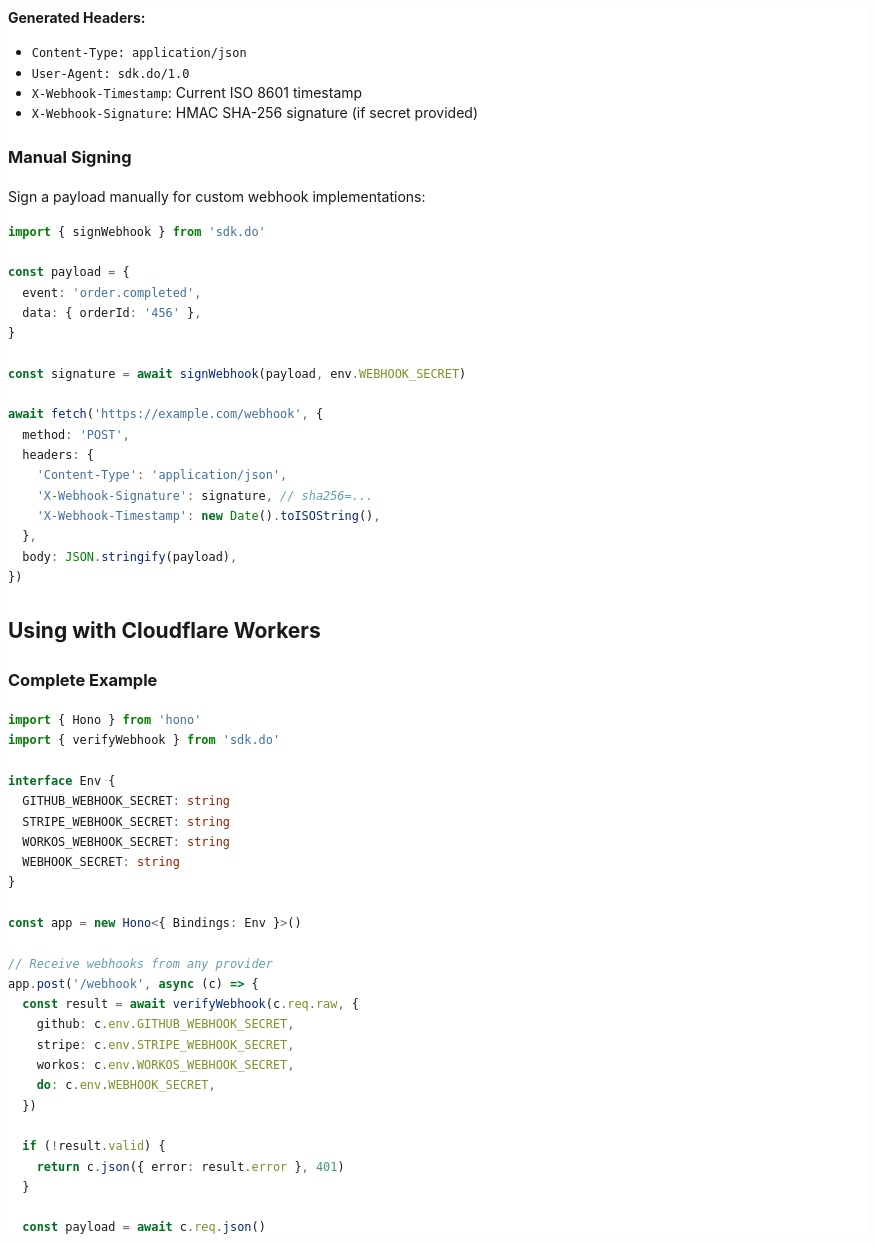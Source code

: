 ```typescript
```

**Generated Headers:**

- `Content-Type: application/json`
- `User-Agent: sdk.do/1.0`
- `X-Webhook-Timestamp`: Current ISO 8601 timestamp
- `X-Webhook-Signature`: HMAC SHA-256 signature (if secret provided)

### Manual Signing

Sign a payload manually for custom webhook implementations:

```typescript
import { signWebhook } from 'sdk.do'

const payload = {
  event: 'order.completed',
  data: { orderId: '456' },
}

const signature = await signWebhook(payload, env.WEBHOOK_SECRET)

await fetch('https://example.com/webhook', {
  method: 'POST',
  headers: {
    'Content-Type': 'application/json',
    'X-Webhook-Signature': signature, // sha256=...
    'X-Webhook-Timestamp': new Date().toISOString(),
  },
  body: JSON.stringify(payload),
})
```

## Using with Cloudflare Workers

### Complete Example

```typescript
import { Hono } from 'hono'
import { verifyWebhook } from 'sdk.do'

interface Env {
  GITHUB_WEBHOOK_SECRET: string
  STRIPE_WEBHOOK_SECRET: string
  WORKOS_WEBHOOK_SECRET: string
  WEBHOOK_SECRET: string
}

const app = new Hono<{ Bindings: Env }>()

// Receive webhooks from any provider
app.post('/webhook', async (c) => {
  const result = await verifyWebhook(c.req.raw, {
    github: c.env.GITHUB_WEBHOOK_SECRET,
    stripe: c.env.STRIPE_WEBHOOK_SECRET,
    workos: c.env.WORKOS_WEBHOOK_SECRET,
    do: c.env.WEBHOOK_SECRET,
  })

  if (!result.valid) {
    return c.json({ error: result.error }, 401)
  }

  const payload = await c.req.json()
```